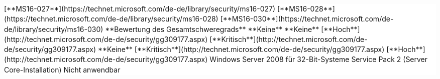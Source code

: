 </td>
<td style="border:1px solid black;">
[**MS16-027**](https://technet.microsoft.com/de-de/library/security/ms16-027)

</td>
<td style="border:1px solid black;">
[**MS16-028**](https://technet.microsoft.com/de-de/library/security/ms16-028)

</td>
<td style="border:1px solid black;">
[**MS16-030**](https://technet.microsoft.com/de-de/library/security/ms16-030)

</td>
</tr>
<tr>
<td style="border:1px solid black;">
**Bewertung des Gesamtschweregrads**

</td>
<td style="border:1px solid black;">
**Keine**

</td>
<td style="border:1px solid black;">
**Keine**

</td>
<td style="border:1px solid black;">
[**Hoch**](http://technet.microsoft.com/de-de/security/gg309177.aspx)

</td>
<td style="border:1px solid black;">
[**Kritisch**](http://technet.microsoft.com/de-de/security/gg309177.aspx)

</td>
<td style="border:1px solid black;">
**Keine**

</td>
<td style="border:1px solid black;">
[**Kritisch**](http://technet.microsoft.com/de-de/security/gg309177.aspx)

</td>
<td style="border:1px solid black;">
[**Hoch**](http://technet.microsoft.com/de-de/security/gg309177.aspx)

</td>
</tr>
<tr>
<td style="border:1px solid black;">
Windows Server 2008 für 32-Bit-Systeme Service Pack 2  
(Server Core-Installation)

</td>
<td style="border:1px solid black;">
Nicht anwendbar
